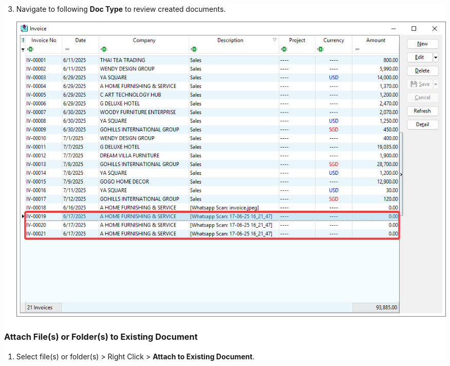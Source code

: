 
3. Navigate to following **Doc Type** to review created documents.

    ![31](../../static/img/miscellaneous/whatsapp-scan/31.png)

### Attach File(s) or Folder(s) to Existing Document

1. Select file(s) or folder(s) > Right Click > **Attach to Existing Document**.
